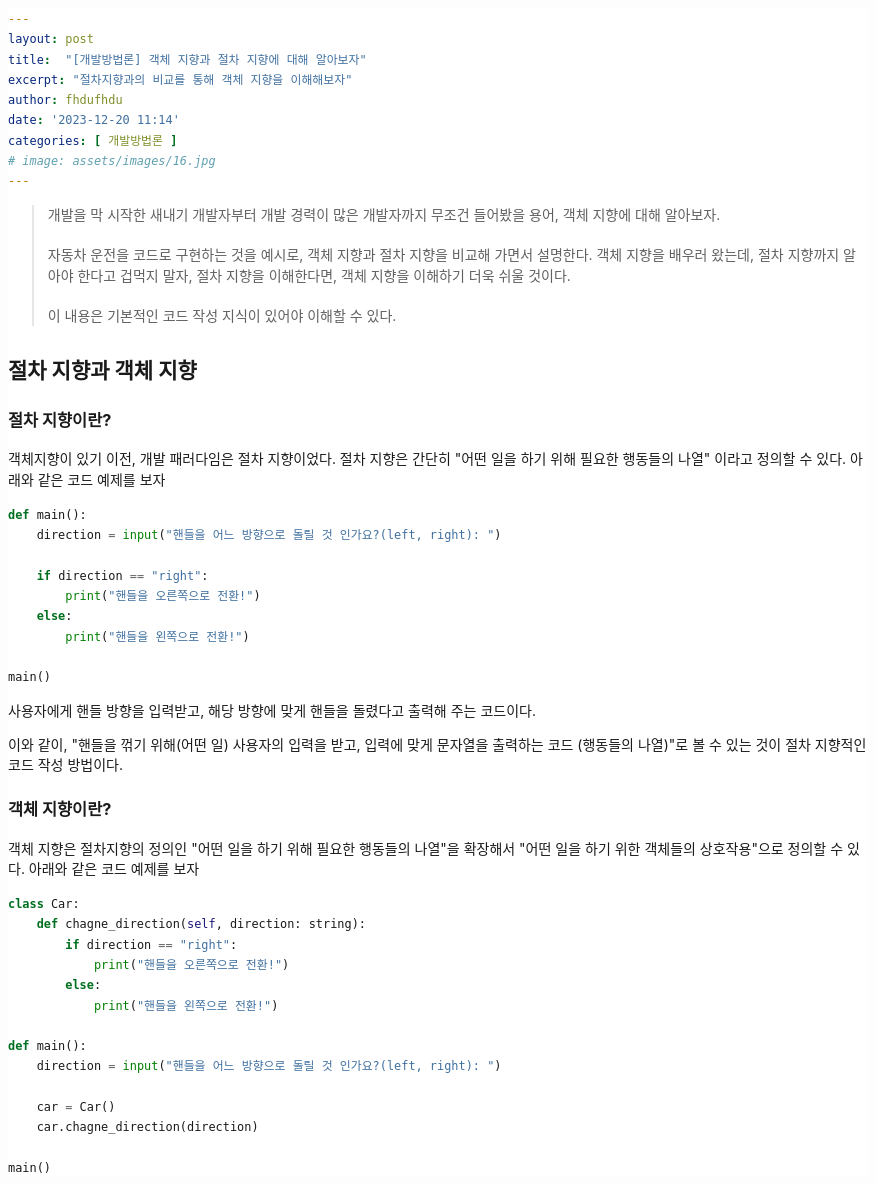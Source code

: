 ```yaml
---
layout: post
title:  "[개발방법론] 객체 지향과 절차 지향에 대해 알아보자"
excerpt: "절차지향과의 비교를 통해 객체 지향을 이해해보자"
author: fhdufhdu
date: '2023-12-20 11:14'
categories: [ 개발방법론 ]
# image: assets/images/16.jpg
---
```

> 개발을 막 시작한 새내기 개발자부터 개발 경력이 많은 개발자까지 무조건 들어봤을 용어, 객체 지향에 대해 알아보자.<br><br>자동차 운전을 코드로 구현하는 것을 예시로, 객체 지향과 절차 지향을 비교해 가면서 설명한다. 객체 지향을 배우러 왔는데, 절차 지향까지 알아야 한다고 겁먹지 말자, 절차 지향을 이해한다면, 객체 지향을 이해하기 더욱 쉬울 것이다.<br><br>이 내용은 기본적인 코드 작성 지식이 있어야 이해할 수 있다.

## 절차 지향과 객체 지향

### 절차 지향이란?

객체지향이 있기 이전, 개발 패러다임은 절차 지향이었다. 절차 지향은 간단히 "어떤 일을 하기 위해 필요한 행동들의 나열" 이라고 정의할 수 있다. 아래와 같은 코드 예제를 보자

``` python
def main():
    direction = input("핸들을 어느 방향으로 돌릴 것 인가요?(left, right): ")
    
    if direction == "right":
    	print("핸들을 오른쪽으로 전환!")
    else:
    	print("핸들을 왼쪽으로 전환!")

main()
```

사용자에게 핸들 방향을 입력받고, 해당 방향에 맞게 핸들을 돌렸다고 출력해 주는 코드이다.

이와 같이, "핸들을 꺾기 위해(어떤 일) 사용자의 입력을 받고, 입력에 맞게 문자열을 출력하는 코드 (행동들의 나열)"로 볼 수 있는 것이 절차 지향적인 코드 작성 방법이다.

### 객체 지향이란?

객체 지향은 절차지향의 정의인 "어떤 일을 하기 위해 필요한 행동들의 나열"을 확장해서 "어떤 일을 하기 위한 객체들의 상호작용"으로 정의할 수 있다. 아래와 같은 코드 예제를 보자

``` python
class Car:
    def chagne_direction(self, direction: string):
        if direction == "right":
    	    print("핸들을 오른쪽으로 전환!")
    	else:
    	    print("핸들을 왼쪽으로 전환!")

def main():
    direction = input("핸들을 어느 방향으로 돌릴 것 인가요?(left, right): ")
    
    car = Car()
    car.chagne_direction(direction)

main()
```
